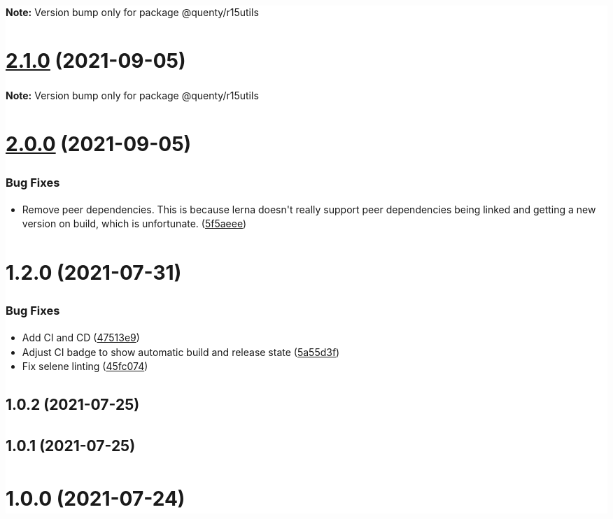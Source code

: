 **Note:** Version bump only for package @quenty/r15utils





# [2.1.0](https://github.com/Quenty/NevermoreEngine/compare/@quenty/r15utils@2.0.0...@quenty/r15utils@2.1.0) (2021-09-05)

**Note:** Version bump only for package @quenty/r15utils





# [2.0.0](https://github.com/Quenty/NevermoreEngine/compare/@quenty/r15utils@1.2.0...@quenty/r15utils@2.0.0) (2021-09-05)


### Bug Fixes

* Remove peer dependencies. This is because lerna doesn't really support peer dependencies being linked and getting a new version on build, which is unfortunate. ([5f5aeee](https://github.com/Quenty/NevermoreEngine/commit/5f5aeeea8de9975435309e53679f0ef7064f9dd0))





# 1.2.0 (2021-07-31)


### Bug Fixes

* Add CI and CD ([47513e9](https://github.com/Quenty/NevermoreEngine/commit/47513e9b568162707534af132396dd8756947dd3))
* Adjust CI badge to show automatic build and release state ([5a55d3f](https://github.com/Quenty/NevermoreEngine/commit/5a55d3f19bf8d66a760d67da9b56ed47fab74656))
* Fix selene linting ([45fc074](https://github.com/Quenty/NevermoreEngine/commit/45fc07489ee59127ac6582689f19a0e87c1e5b5a))



## 1.0.2 (2021-07-25)



## 1.0.1 (2021-07-25)



# 1.0.0 (2021-07-24)
